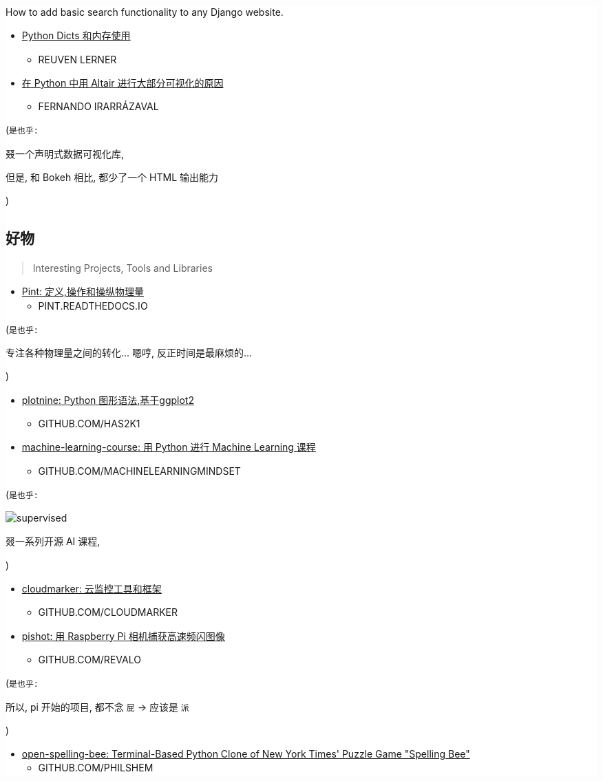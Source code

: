 How to add basic search functionality to any Django website.

- [Python Dicts 和内存使用](https://pycoders.com/link/1610/web)
    + REUVEN LERNER

- [在 Python 中用 Altair 进行大部分可视化的原因](https://pycoders.com/link/1602/web)
    + FERNANDO IRARRÁZAVAL

(`是也乎:`

叕一个声明式数据可视化库,

但是, 和 Bokeh 相比, 都少了一个 HTML 输出能力

)


## 好物
> Interesting Projects, Tools and Libraries

- [Pint: 定义,操作和操纵物理量](https://pycoders.com/link/1591/web)
    + PINT.READTHEDOCS.IO

(`是也乎:`

专注各种物理量之间的转化...
嗯哼, 反正时间是最麻烦的...

)



- [plotnine: Python 图形语法,基于ggplot2](https://pycoders.com/link/1613/web)
    + GITHUB.COM/HAS2K1

- [machine-learning-course: 用 Python 进行 Machine Learning 课程](https://pycoders.com/link/1611/web)
    + GITHUB.COM/MACHINELEARNINGMINDSET

(`是也乎:`

![supervised](https://github.com/machinelearningmindset/machine-learning-course/raw/master/_img/supervised.gif)


叕一系列开源 AI 课程, 


)


- [cloudmarker: 云监控工具和框架](https://pycoders.com/link/1618/web)
    + GITHUB.COM/CLOUDMARKER

- [pishot: 用 Raspberry Pi 相机捕获高速频闪图像](https://pycoders.com/link/1599/web)
    + GITHUB.COM/REVALO

(`是也乎:`

所以, pi 开始的项目, 都不念 `屁` -> 应该是 `派`

)


- [open-spelling-bee: Terminal-Based Python Clone of New York Times' Puzzle Game "Spelling Bee"](https://pycoders.com/link/1601/web)
    + GITHUB.COM/PHILSHEM
